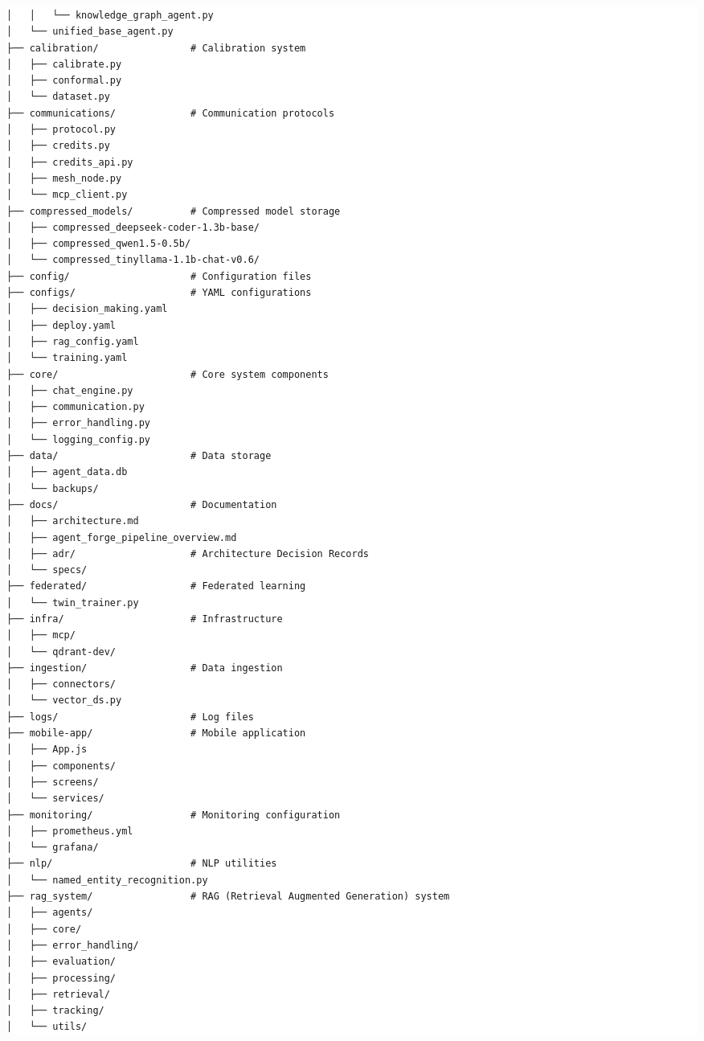 ```
│   │   └── knowledge_graph_agent.py
│   └── unified_base_agent.py
├── calibration/                # Calibration system
│   ├── calibrate.py
│   ├── conformal.py
│   └── dataset.py
├── communications/             # Communication protocols
│   ├── protocol.py
│   ├── credits.py
│   ├── credits_api.py
│   ├── mesh_node.py
│   └── mcp_client.py
├── compressed_models/          # Compressed model storage
│   ├── compressed_deepseek-coder-1.3b-base/
│   ├── compressed_qwen1.5-0.5b/
│   └── compressed_tinyllama-1.1b-chat-v0.6/
├── config/                     # Configuration files
├── configs/                    # YAML configurations
│   ├── decision_making.yaml
│   ├── deploy.yaml
│   ├── rag_config.yaml
│   └── training.yaml
├── core/                       # Core system components
│   ├── chat_engine.py
│   ├── communication.py
│   ├── error_handling.py
│   └── logging_config.py
├── data/                       # Data storage
│   ├── agent_data.db
│   └── backups/
├── docs/                       # Documentation
│   ├── architecture.md
│   ├── agent_forge_pipeline_overview.md
│   ├── adr/                    # Architecture Decision Records
│   └── specs/
├── federated/                  # Federated learning
│   └── twin_trainer.py
├── infra/                      # Infrastructure
│   ├── mcp/
│   └── qdrant-dev/
├── ingestion/                  # Data ingestion
│   ├── connectors/
│   └── vector_ds.py
├── logs/                       # Log files
├── mobile-app/                 # Mobile application
│   ├── App.js
│   ├── components/
│   ├── screens/
│   └── services/
├── monitoring/                 # Monitoring configuration
│   ├── prometheus.yml
│   └── grafana/
├── nlp/                        # NLP utilities
│   └── named_entity_recognition.py
├── rag_system/                 # RAG (Retrieval Augmented Generation) system
│   ├── agents/
│   ├── core/
│   ├── error_handling/
│   ├── evaluation/
│   ├── processing/
│   ├── retrieval/
│   ├── tracking/
│   └── utils/
```